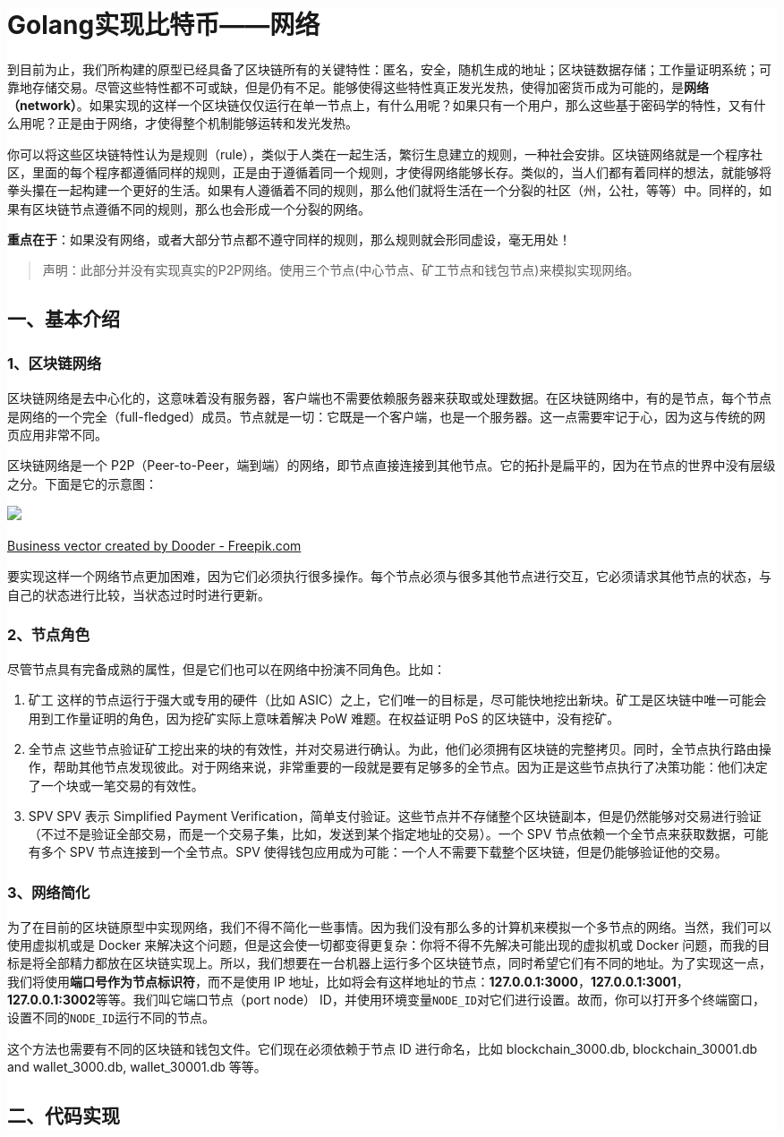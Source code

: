 # Golang实现比特币——网络

到目前为止，我们所构建的原型已经具备了区块链所有的关键特性：匿名，安全，随机生成的地址；区块链数据存储；工作量证明系统；可靠地存储交易。尽管这些特性都不可或缺，但是仍有不足。能够使得这些特性真正发光发热，使得加密货币成为可能的，是**网络（network）**。如果实现的这样一个区块链仅仅运行在单一节点上，有什么用呢？如果只有一个用户，那么这些基于密码学的特性，又有什么用呢？正是由于网络，才使得整个机制能够运转和发光发热。

你可以将这些区块链特性认为是规则（rule），类似于人类在一起生活，繁衍生息建立的规则，一种社会安排。区块链网络就是一个程序社区，里面的每个程序都遵循同样的规则，正是由于遵循着同一个规则，才使得网络能够长存。类似的，当人们都有着同样的想法，就能够将拳头攥在一起构建一个更好的生活。如果有人遵循着不同的规则，那么他们就将生活在一个分裂的社区（州，公社，等等）中。同样的，如果有区块链节点遵循不同的规则，那么也会形成一个分裂的网络。

**重点在于**：如果没有网络，或者大部分节点都不遵守同样的规则，那么规则就会形同虚设，毫无用处！

> 声明：此部分并没有实现真实的P2P网络。使用三个节点\(中心节点、矿工节点和钱包节点\)来模拟实现网络。

## 一、基本介绍

### 1、区块链网络

区块链网络是去中心化的，这意味着没有服务器，客户端也不需要依赖服务器来获取或处理数据。在区块链网络中，有的是节点，每个节点是网络的一个完全（full-fledged）成员。节点就是一切：它既是一个客户端，也是一个服务器。这一点需要牢记于心，因为这与传统的网页应用非常不同。

区块链网络是一个 P2P（Peer-to-Peer，端到端）的网络，即节点直接连接到其他节点。它的拓扑是扁平的，因为在节点的世界中没有层级之分。下面是它的示意图：

![](https://camo.githubusercontent.com/7b97e12509783e159ab752f125eacfcc0fe98932/687474703a2f2f75706c6f61642d696d616765732e6a69616e7368752e696f2f75706c6f61645f696d616765732f3132373331332d336334313734616437636636656466332e706e673f696d6167654d6f6772322f6175746f2d6f7269656e742f7374726970253743696d61676556696577322f322f772f31323430)

[Business vector created by Dooder - Freepik.com](http://www.freepik.com/dooder)

要实现这样一个网络节点更加困难，因为它们必须执行很多操作。每个节点必须与很多其他节点进行交互，它必须请求其他节点的状态，与自己的状态进行比较，当状态过时时进行更新。

### 2、节点角色

尽管节点具有完备成熟的属性，但是它们也可以在网络中扮演不同角色。比如：

1. 矿工 这样的节点运行于强大或专用的硬件（比如 ASIC）之上，它们唯一的目标是，尽可能快地挖出新块。矿工是区块链中唯一可能会用到工作量证明的角色，因为挖矿实际上意味着解决 PoW 难题。在权益证明 PoS 的区块链中，没有挖矿。

2. 全节点 这些节点验证矿工挖出来的块的有效性，并对交易进行确认。为此，他们必须拥有区块链的完整拷贝。同时，全节点执行路由操作，帮助其他节点发现彼此。对于网络来说，非常重要的一段就是要有足够多的全节点。因为正是这些节点执行了决策功能：他们决定了一个块或一笔交易的有效性。

3. SPV SPV 表示 Simplified Payment Verification，简单支付验证。这些节点并不存储整个区块链副本，但是仍然能够对交易进行验证（不过不是验证全部交易，而是一个交易子集，比如，发送到某个指定地址的交易）。一个 SPV 节点依赖一个全节点来获取数据，可能有多个 SPV 节点连接到一个全节点。SPV 使得钱包应用成为可能：一个人不需要下载整个区块链，但是仍能够验证他的交易。

### 3、网络简化

为了在目前的区块链原型中实现网络，我们不得不简化一些事情。因为我们没有那么多的计算机来模拟一个多节点的网络。当然，我们可以使用虚拟机或是 Docker 来解决这个问题，但是这会使一切都变得更复杂：你将不得不先解决可能出现的虚拟机或 Docker 问题，而我的目标是将全部精力都放在区块链实现上。所以，我们想要在一台机器上运行多个区块链节点，同时希望它们有不同的地址。为了实现这一点，我们将使用**端口号作为节点标识符**，而不是使用 IP 地址，比如将会有这样地址的节点：**127.0.0.1:3000**，**127.0.0.1:3001**，**127.0.0.1:3002**等等。我们叫它端口节点（port node） ID，并使用环境变量`NODE_ID`对它们进行设置。故而，你可以打开多个终端窗口，设置不同的`NODE_ID`运行不同的节点。

这个方法也需要有不同的区块链和钱包文件。它们现在必须依赖于节点 ID 进行命名，比如 blockchain\_3000.db, blockchain\_30001.db and wallet\_3000.db, wallet\_30001.db 等等。

## 二、代码实现

